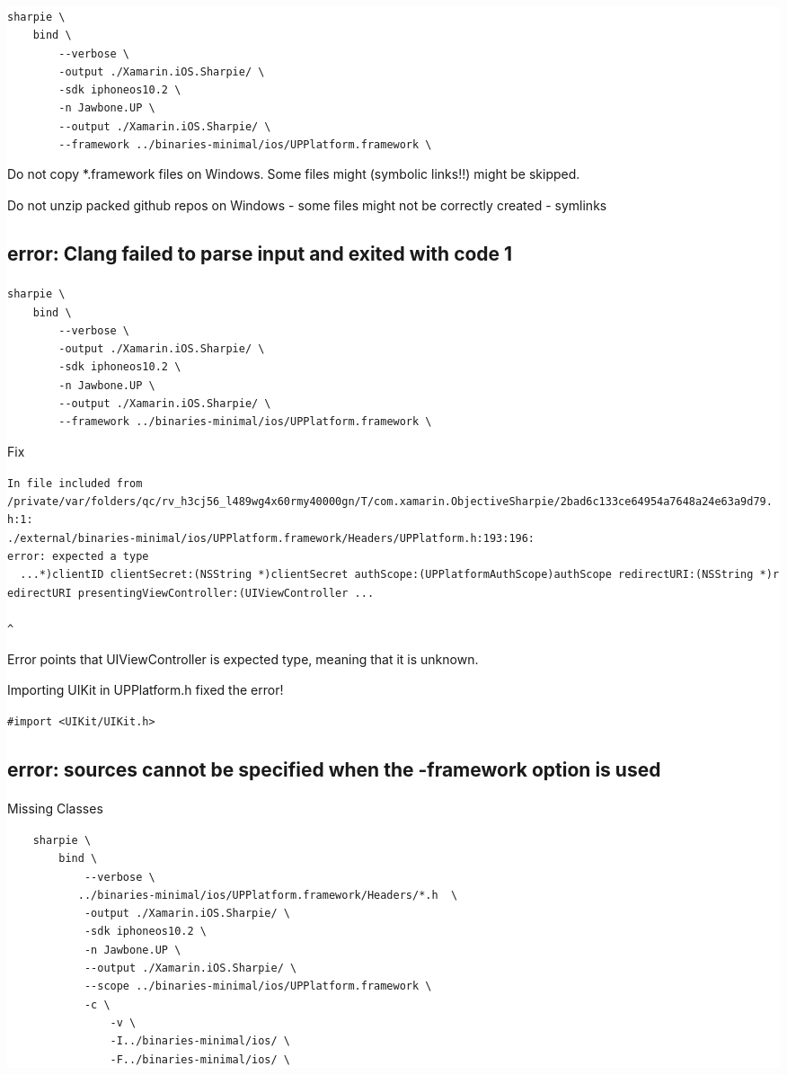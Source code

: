    sharpie \
        bind \
            --verbose \
            -output ./Xamarin.iOS.Sharpie/ \
            -sdk iphoneos10.2 \
            -n Jawbone.UP \
            --output ./Xamarin.iOS.Sharpie/ \
            --framework ../binaries-minimal/ios/UPPlatform.framework \

            
Do  not copy *.framework files on Windows. Some files might (symbolic links!!)
might be skipped.

Do not unzip packed github repos on Windows - some files might not be
correctly created - symlinks
 

## error: Clang failed to parse input and exited with code 1


    sharpie \
        bind \
            --verbose \
            -output ./Xamarin.iOS.Sharpie/ \
            -sdk iphoneos10.2 \
            -n Jawbone.UP \
            --output ./Xamarin.iOS.Sharpie/ \
            --framework ../binaries-minimal/ios/UPPlatform.framework \

Fix

    In file included from 
    /private/var/folders/qc/rv_h3cj56_l489wg4x60rmy40000gn/T/com.xamarin.ObjectiveSharpie/2bad6c133ce64954a7648a24e63a9d79.h:1:
    ./external/binaries-minimal/ios/UPPlatform.framework/Headers/UPPlatform.h:193:196: 
    error: expected a type
      ...*)clientID clientSecret:(NSString *)clientSecret authScope:(UPPlatformAuthScope)authScope redirectURI:(NSString *)redirectURI presentingViewController:(UIViewController ...
                                                                                                                                                                 ^
                                                                                                                                                             
Error points that UIViewController is expected type, meaning that it is unknown.

Importing UIKit in UPPlatform.h fixed the error!

    #import <UIKit/UIKit.h>

## error: sources cannot be specified when the -framework option is used

Missing Classes

```
    sharpie \
        bind \
            --verbose \
           ../binaries-minimal/ios/UPPlatform.framework/Headers/*.h  \
            -output ./Xamarin.iOS.Sharpie/ \
            -sdk iphoneos10.2 \
            -n Jawbone.UP \
            --output ./Xamarin.iOS.Sharpie/ \
			--scope ../binaries-minimal/ios/UPPlatform.framework \
            -c \
                -v \
                -I../binaries-minimal/ios/ \
                -F../binaries-minimal/ios/ \
```
